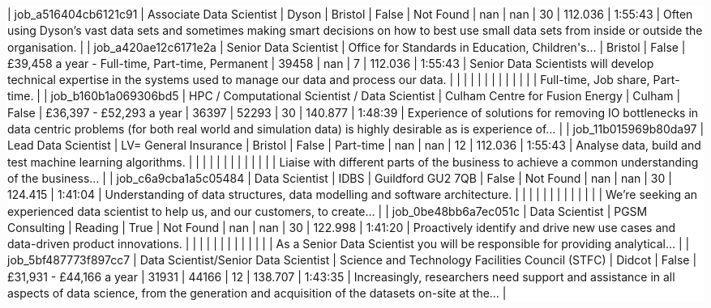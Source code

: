 | job_a516404cb6121c91 | Associate Data Scientist                                        | Dyson                                            | Bristol                             | False        | Not Found                                                   |              nan |              nan |                30 |           112.036  | 1:55:43       | Often using Dyson’s vast data sets and sometimes making smart decisions on how to best use small data sets from inside or outside the organisation.               |
| job_a420ae12c6171e2a | Senior Data Scientist                                           | Office for Standards in Education, Children's... | Bristol                             | False        | £39,458 a year -  Full-time, Part-time, Permanent           |            39458 |              nan |                 7 |           112.036  | 1:55:43       | Senior Data Scientists will develop technical expertise in the systems used to manage our data and process our data.                                              |
|                      |                                                                 |                                                  |                                     |              |                                                             |                  |                  |                   |                    |               | Full-time, Job share, Part-time.                                                                                                                                  |
| job_b160b1a069306bd5 | HPC / Computational Scientist / Data Scientist                  | Culham Centre for Fusion Energy                  | Culham                              | False        | £36,397 - £52,293 a year                                    |            36397 |            52293 |                30 |           140.877  | 1:48:39       | Experience of solutions for removing IO bottlenecks in data centric problems (for both real world and simulation data) is highly desirable as is experience of…   |
| job_11b015969b80da97 | Lead Data Scientist                                             | LV= General Insurance                            | Bristol                             | False        | Part-time                                                   |              nan |              nan |                12 |           112.036  | 1:55:43       | Analyse data, build and test machine learning algorithms.                                                                                                         |
|                      |                                                                 |                                                  |                                     |              |                                                             |                  |                  |                   |                    |               | Liaise with different parts of the business to achieve a common understanding of the business…                                                                    |
| job_c6a9cba1a5c05484 | Data Scientist                                                  | IDBS                                             | Guildford GU2 7QB                   | False        | Not Found                                                   |              nan |              nan |                30 |           124.415  | 1:41:04       | Understanding of data structures, data modelling and software architecture.                                                                                       |
|                      |                                                                 |                                                  |                                     |              |                                                             |                  |                  |                   |                    |               | We’re seeking an experienced data scientist to help us, and our customers, to create…                                                                             |
| job_0be48bb6a7ec051c | Data Scientist                                                  | PGSM Consulting                                  | Reading                             | True         | Not Found                                                   |              nan |              nan |                30 |           122.998  | 1:41:20       | Proactively identify and drive new use cases and data-driven product innovations.                                                                                 |
|                      |                                                                 |                                                  |                                     |              |                                                             |                  |                  |                   |                    |               | As a Senior Data Scientist you will be responsible for providing analytical…                                                                                      |
| job_5bf487773f897cc7 | Data Scientist/Senior Data Scientist                            | Science and Technology Facilities Council (STFC) | Didcot                              | False        | £31,931 - £44,166 a year                                    |            31931 |            44166 |                12 |           138.707  | 1:43:35       | Increasingly, researchers need support and assistance in all aspects of data science, from the generation and acquisition of the datasets on-site at the…         |